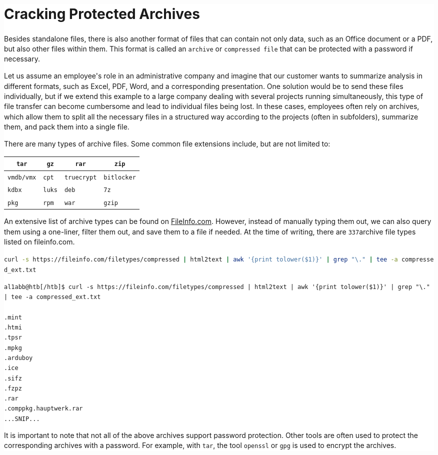 # Cracking Protected Archives

Besides standalone files, there is also another format of files that can contain not only data, such as an Office document or a PDF, but also other files within them. This format is called an `archive` or `compressed file` that can be protected with a password if necessary.

Let us assume an employee's role in an administrative company and imagine that our customer wants to summarize analysis in different formats, such as Excel, PDF, Word, and a corresponding presentation. One solution would be to send these files individually, but if we extend this example to a large company dealing with several projects running simultaneously, this type of file transfer can become cumbersome and lead to individual files being lost. In these cases, employees often rely on archives, which allow them to split all the necessary files in a structured way according to the projects (often in subfolders), summarize them, and pack them into a single file.

There are many types of archive files. Some common file extensions include, but are not limited to:

| `tar`      | `gz`   | `rar`       | `zip`       |
| ---------- | ------ | ----------- | ----------- |
| `vmdb/vmx` | `cpt`  | `truecrypt` | `bitlocker` |
| `kdbx`     | `luks` | `deb`       | `7z`        |
| `pkg`      | `rpm`  | `war`       | `gzip`      |

An extensive list of archive types can be found on [FileInfo.com](https://fileinfo.com/filetypes/compressed). However, instead of manually typing them out, we can also query them using a one-liner, filter them out, and save them to a file if needed. At the time of writing, there are `337`archive file types listed on fileinfo.com.

```bash
curl -s https://fileinfo.com/filetypes/compressed | html2text | awk '{print tolower($1)}' | grep "\." | tee -a compressed_ext.txt
```

```shell-session
al1abb@htb[/htb]$ curl -s https://fileinfo.com/filetypes/compressed | html2text | awk '{print tolower($1)}' | grep "\." | tee -a compressed_ext.txt

.mint
.htmi 
.tpsr
.mpkg  
.arduboy
.ice
.sifz 
.fzpz 
.rar     
.comppkg.hauptwerk.rar
...SNIP...
```

It is important to note that not all of the above archives support password protection. Other tools are often used to protect the corresponding archives with a password. For example, with `tar`, the tool `openssl` or `gpg` is used to encrypt the archives.
